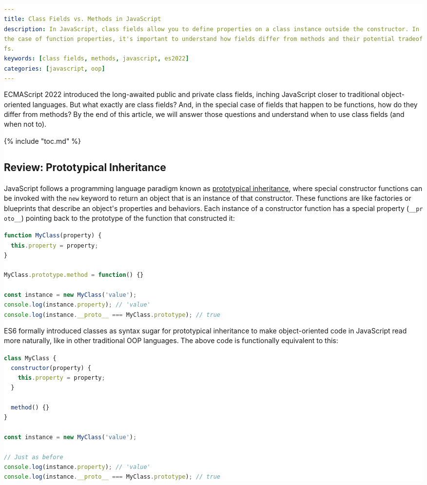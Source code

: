 ```yaml
---
title: Class Fields vs. Methods in JavaScript
description: In JavaScript, class fields allow you to define properties on a class instance outside the constructor. In the case of function properties, it's important to understand how fields differ from methods and their potential tradeoffs.
keywords: [class fields, methods, javascript, es2022]
categories: [javascript, oop]
---
```


ECMAScript 2022 introduced the long-awaited public and private class fields, inching JavaScript closer to traditional object-oriented languages. But what exactly are class fields? And, in the special case of fields that happen to be functions, how do they differ from methods? By the end of this article, we will answer those questions and understand when to use class fields (and when not to).

{% include "toc.md" %}

## Review: Prototypical Inheritance

JavaScript follows a programming language paradigm known as [prototypical inheritance](https://developer.mozilla.org/en-US/docs/Web/JavaScript/Inheritance_and_the_prototype_chain), where special constructor functions can be invoked with the `new` keyword to return an object that is an instance of that constructor. These functions are like factories or blueprints that describe an object's properties and behaviors. Each instance of a constructor function has a special property (`__proto__`) pointing back to the prototype of the function that constructed it:

```js
function MyClass(property) {
  this.property = property;
}

MyClass.prototype.method = function() {}

const instance = new MyClass('value');
console.log(instance.property); // 'value'
console.log(instance.__proto__ === MyClass.prototype); // true
```

ES6 formally introduced classes as syntax sugar for prototypical inheritance to make object-oriented code in JavaScript read more naturally, like in other traditional OOP languages. The above code is functionally equivalent to this:

```js
class MyClass {
  constructor(property) {
    this.property = property;
  }

  method() {}
}

const instance = new MyClass('value');

// Just as before
console.log(instance.property); // 'value'
console.log(instance.__proto__ === MyClass.prototype); // true
```

